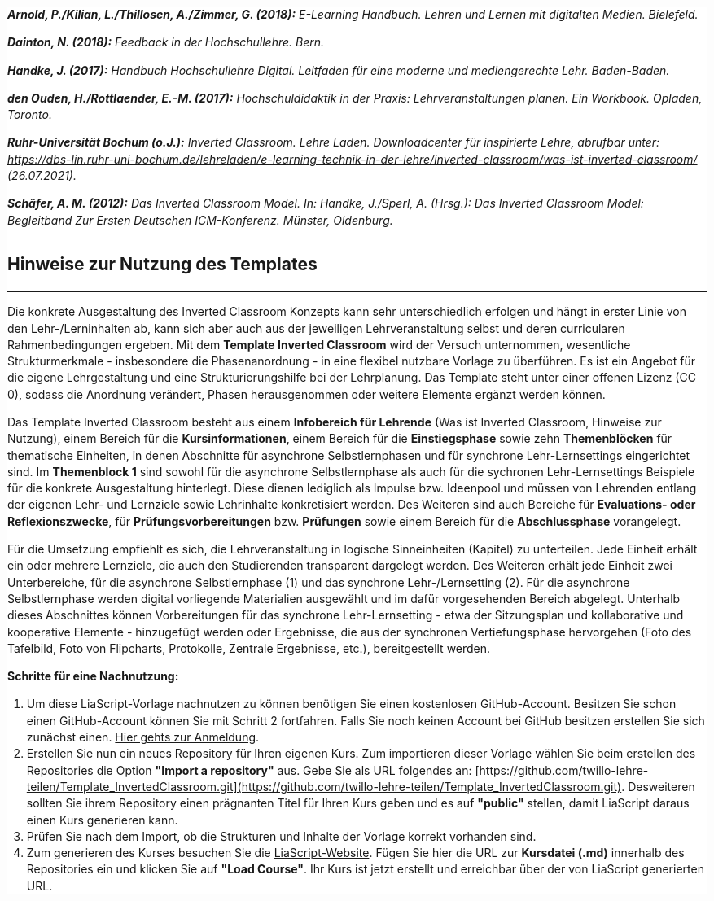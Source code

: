*__Arnold, P./Kilian, L./Thillosen, A./Zimmer, G. (2018):__ E-Learning Handbuch. Lehren und Lernen mit digitalten Medien. Bielefeld.*

*__Dainton, N. (2018):__ Feedback in der Hochschullehre. Bern.*

*__Handke, J. (2017):__ Handbuch Hochschullehre Digital. Leitfaden für eine moderne und mediengerechte Lehr. Baden-Baden.*

*__den Ouden, H./Rottlaender, E.-M. (2017):__ Hochschuldidaktik in der Praxis: Lehrveranstaltungen planen. Ein Workbook. Opladen, Toronto.*

*__Ruhr-Universität Bochum (o.J.):__ Inverted Classroom. Lehre Laden. Downloadcenter für inspirierte Lehre, abrufbar unter: https://dbs-lin.ruhr-uni-bochum.de/lehreladen/e-learning-technik-in-der-lehre/inverted-classroom/was-ist-inverted-classroom/ (26.07.2021).*

*__Schäfer, A. M. (2012):__ Das Inverted Classroom Model. In: Handke, J./Sperl, A. (Hrsg.): Das Inverted Classroom Model: Begleitband Zur Ersten Deutschen ICM-Konferenz. Münster, Oldenburg.*

## Hinweise zur Nutzung des Templates
---
Die konkrete Ausgestaltung des Inverted Classroom Konzepts kann sehr unterschiedlich erfolgen und hängt in erster Linie von den Lehr-/Lerninhalten ab, kann sich aber auch aus der jeweiligen Lehrveranstaltung selbst und deren curricularen Rahmenbedingungen ergeben. Mit dem **Template Inverted Classroom** wird der Versuch unternommen, wesentliche Strukturmerkmale - insbesondere die Phasenanordnung - in eine flexibel nutzbare Vorlage zu überführen. Es ist ein Angebot für die eigene Lehrgestaltung und eine Strukturierungshilfe bei der Lehrplanung. Das Template steht unter einer offenen Lizenz (CC 0), sodass die Anordnung verändert, Phasen herausgenommen oder weitere Elemente ergänzt werden können.

Das Template Inverted Classroom besteht aus einem **Infobereich für Lehrende** (Was ist Inverted Classroom, Hinweise zur Nutzung), einem Bereich für die **Kursinformationen**, einem Bereich für die **Einstiegsphase** sowie zehn **Themenblöcken** für thematische Einheiten, in denen Abschnitte für asynchrone Selbstlernphasen und für synchrone Lehr-Lernsettings eingerichtet sind. Im **Themenblock 1** sind sowohl für die asynchrone Selbstlernphase als auch für die sychronen Lehr-Lernsettings Beispiele für die konkrete Ausgestaltung hinterlegt. Diese dienen lediglich als Impulse bzw. Ideenpool und müssen von Lehrenden entlang der eigenen Lehr- und Lernziele sowie Lehrinhalte konkretisiert werden. Des Weiteren sind auch Bereiche für **Evaluations- oder Reflexionszwecke**, für **Prüfungsvorbereitungen** bzw. **Prüfungen** sowie einem Bereich für die **Abschlussphase** vorangelegt.

Für die Umsetzung empfiehlt es sich, die Lehrveranstaltung in logische Sinneinheiten (Kapitel) zu unterteilen. Jede Einheit erhält ein oder mehrere Lernziele, die auch den Studierenden transparent dargelegt werden. Des Weiteren erhält jede Einheit zwei Unterbereiche, für die asynchrone Selbstlernphase (1) und das synchrone Lehr-/Lernsetting (2). Für die asynchrone Selbstlernphase werden digital vorliegende Materialien ausgewählt und im dafür vorgesehenden Bereich abgelegt. Unterhalb dieses Abschnittes können Vorbereitungen für das synchrone Lehr-Lernsetting - etwa der Sitzungsplan und kollaborative und kooperative Elemente - hinzugefügt werden oder Ergebnisse, die aus der synchronen Vertiefungsphase hervorgehen (Foto des Tafelbild, Foto von Flipcharts, Protokolle, Zentrale Ergebnisse, etc.), bereitgestellt werden.

**Schritte für eine Nachnutzung:**

1. Um diese LiaScript-Vorlage nachnutzen zu können benötigen Sie einen kostenlosen GitHub-Account. Besitzen Sie schon einen GitHub-Account können Sie mit Schritt 2 fortfahren. Falls Sie noch keinen Account bei GitHub besitzen erstellen Sie sich zunächst einen. [Hier gehts zur Anmeldung](https://github.com/).
2. Erstellen Sie nun ein neues Repository für Ihren eigenen Kurs. Zum importieren dieser Vorlage wählen Sie beim erstellen des Repositories die Option **"Import a repository"** aus. Gebe Sie als URL folgendes an: [https://github.com/twillo-lehre-teilen/Template_InvertedClassroom.git](https://github.com/twillo-lehre-teilen/Template_InvertedClassroom.git). Desweiteren sollten Sie ihrem Repository einen prägnanten Titel für Ihren Kurs geben und es auf **"public"** stellen, damit LiaScript daraus einen Kurs generieren kann.
3. Prüfen Sie nach dem Import, ob die Strukturen und Inhalte der Vorlage korrekt vorhanden sind.
4. Zum generieren des Kurses besuchen Sie die [LiaScript-Website](https://liascript.github.io/). Fügen Sie hier die URL zur **Kursdatei (.md)** innerhalb des Repositories ein und klicken Sie auf **"Load Course"**. Ihr Kurs ist jetzt erstellt und erreichbar über der von LiaScript generierten URL.